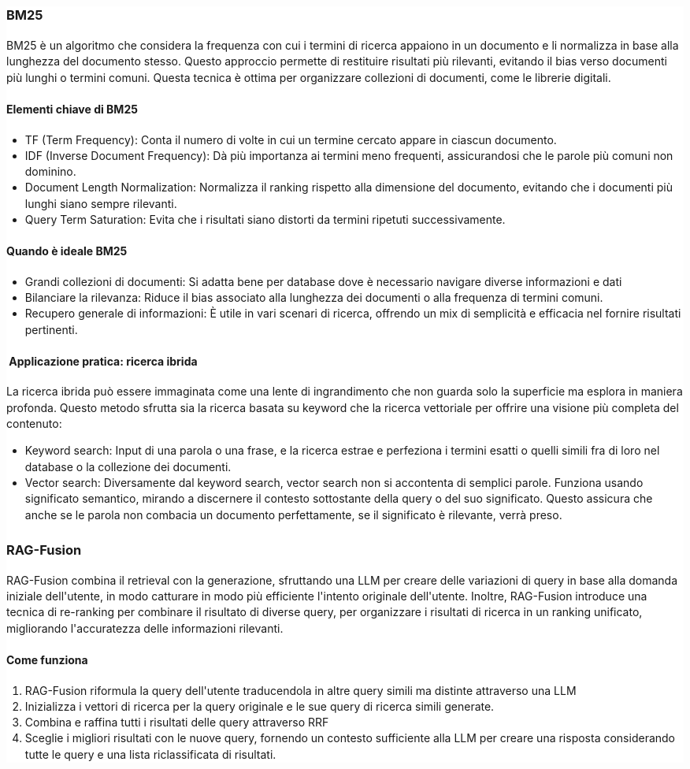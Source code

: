 ### BM25

BM25 è un algoritmo che considera la frequenza con cui i termini di ricerca appaiono in un documento e li normalizza in base alla lunghezza del documento stesso. Questo approccio permette di restituire risultati più rilevanti, evitando il bias verso documenti più lunghi o termini comuni. Questa tecnica è ottima per organizzare collezioni di documenti, come le librerie digitali.

#### Elementi chiave di BM25

- TF (Term Frequency): Conta il numero di volte in cui un termine cercato appare in ciascun documento.
- IDF (Inverse Document Frequency): Dà più importanza ai termini meno frequenti, assicurandosi che le parole più comuni non dominino.
- Document Length Normalization: Normalizza il ranking rispetto alla dimensione del documento, evitando che i documenti più lunghi siano sempre rilevanti.
- Query Term Saturation: Evita che i risultati siano distorti da termini ripetuti successivamente.

#### Quando è ideale BM25

- Grandi collezioni di documenti: Si adatta bene per database dove è necessario navigare diverse informazioni e dati
- Bilanciare la rilevanza: Riduce il bias associato alla lunghezza dei documenti o alla frequenza di termini comuni.
- Recupero generale di informazioni: È utile in vari scenari di ricerca, offrendo un mix di semplicità e efficacia nel fornire risultati pertinenti.

####  Applicazione pratica: ricerca ibrida

La ricerca ibrida può essere immaginata come una lente di ingrandimento che non guarda solo la superficie ma esplora in maniera profonda. Questo metodo sfrutta sia la ricerca basata su keyword che la ricerca vettoriale per offrire una visione più completa del contenuto:

- Keyword search: Input di una parola o una frase, e la ricerca estrae e perfeziona i termini esatti o quelli simili fra di loro nel database o la collezione dei documenti.
- Vector search: Diversamente dal keyword search, vector search non si accontenta di semplici parole. Funziona usando significato semantico, mirando a discernere il contesto sottostante della query o del suo significato. Questo assicura che anche se le parola non combacia un documento perfettamente, se il significato è rilevante, verrà preso.

### RAG-Fusion

RAG-Fusion combina il retrieval con la generazione, sfruttando una LLM per creare delle variazioni di query in base alla domanda iniziale dell'utente, in modo catturare in modo più efficiente l'intento originale dell'utente. Inoltre, RAG-Fusion introduce una tecnica di re-ranking per combinare il risultato di diverse query, per organizzare i risultati di ricerca in un ranking unificato, migliorando l'accuratezza delle informazioni rilevanti.

#### Come funziona

1. RAG-Fusion riformula la query dell'utente traducendola in altre query simili ma distinte attraverso una LLM
2. Inizializza i vettori di ricerca per la query originale e le sue query di ricerca simili generate.
3. Combina e raffina tutti i risultati delle query attraverso RRF
4. Sceglie i migliori risultati con le nuove query, fornendo un contesto sufficiente alla LLM per creare una risposta considerando tutte le query e una lista riclassificata di risultati.
